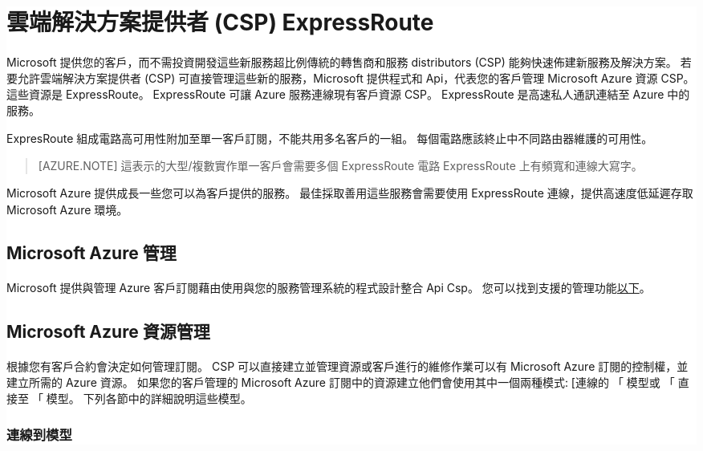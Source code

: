 <properties
   pageTitle="雲端解決方案提供者的 azure ExpressRoute |Microsoft Azure"
   description="本文提供雲端服務提供者想要併入 Azure 服務及 ExpressRoute 將其產品的資訊。"
   documentationCenter="na"
   services="expressroute"
   authors="richcar"
   manager="carmonm"
   editor=""/>
<tags
   ms.service="expressroute"
   ms.devlang="na"
   ms.topic="get-started-article"
   ms.tgt_pltfrm="na"
   ms.workload="infrastructure-services"
   ms.date="10/10/2016"
   ms.author="richcar"/>

# <a name="expressroute-for-cloud-solution-providers-csp"></a>雲端解決方案提供者 (CSP) ExpressRoute

Microsoft 提供您的客戶，而不需投資開發這些新服務超比例傳統的轉售商和服務 distributors (CSP) 能夠快速佈建新服務及解決方案。 若要允許雲端解決方案提供者 (CSP) 可直接管理這些新的服務，Microsoft 提供程式和 Api，代表您的客戶管理 Microsoft Azure 資源 CSP。 這些資源是 ExpressRoute。 ExpressRoute 可讓 Azure 服務連線現有客戶資源 CSP。 ExpressRoute 是高速私人通訊連結至 Azure 中的服務。 

ExpresRoute 組成電路高可用性附加至單一客戶訂閱，不能共用多名客戶的一組。 每個電路應該終止中不同路由器維護的可用性。

>[AZURE.NOTE] 這表示的大型/複數實作單一客戶會需要多個 ExpressRoute 電路 ExpressRoute 上有頻寬和連線大寫字。

Microsoft Azure 提供成長一些您可以為客戶提供的服務。  最佳採取善用這些服務會需要使用 ExpressRoute 連線，提供高速度低延遲存取 Microsoft Azure 環境。

## <a name="microsoft-azure-management"></a>Microsoft Azure 管理
Microsoft 提供與管理 Azure 客戶訂閱藉由使用與您的服務管理系統的程式設計整合 Api Csp。 您可以找到支援的管理功能[以下](https://msdn.microsoft.com/library/partnercenter/dn974944.aspx)。

## <a name="microsoft-azure-resource-management"></a>Microsoft Azure 資源管理
根據您有客戶合約會決定如何管理訂閱。 CSP 可以直接建立並管理資源或客戶進行的維修作業可以有 Microsoft Azure 訂閱的控制權，並建立所需的 Azure 資源。 如果您的客戶管理的 Microsoft Azure 訂閱中的資源建立他們會使用其中一個兩種模式: [連線的 「 模型或 「 直接至 「 模型。 下列各節中的詳細說明這些模型。  

### <a name="connect-through-model"></a>連線到模型
